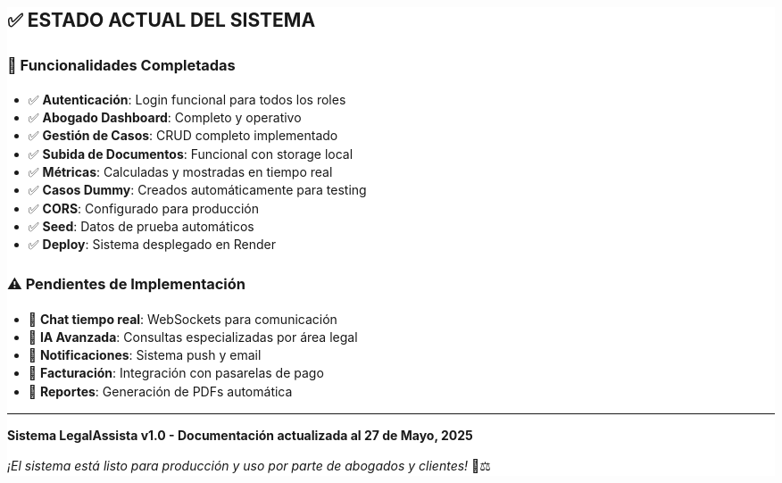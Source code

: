 
## ✅ ESTADO ACTUAL DEL SISTEMA

### 🎉 Funcionalidades Completadas
- ✅ **Autenticación**: Login funcional para todos los roles
- ✅ **Abogado Dashboard**: Completo y operativo
- ✅ **Gestión de Casos**: CRUD completo implementado
- ✅ **Subida de Documentos**: Funcional con storage local
- ✅ **Métricas**: Calculadas y mostradas en tiempo real
- ✅ **Casos Dummy**: Creados automáticamente para testing
- ✅ **CORS**: Configurado para producción
- ✅ **Seed**: Datos de prueba automáticos
- ✅ **Deploy**: Sistema desplegado en Render

### ⚠️ Pendientes de Implementación
- 🔄 **Chat tiempo real**: WebSockets para comunicación
- 🔄 **IA Avanzada**: Consultas especializadas por área legal
- 🔄 **Notificaciones**: Sistema push y email
- 🔄 **Facturación**: Integración con pasarelas de pago
- 🔄 **Reportes**: Generación de PDFs automática

---

**Sistema LegalAssista v1.0 - Documentación actualizada al 27 de Mayo, 2025**

*¡El sistema está listo para producción y uso por parte de abogados y clientes!* 🚀⚖️ 